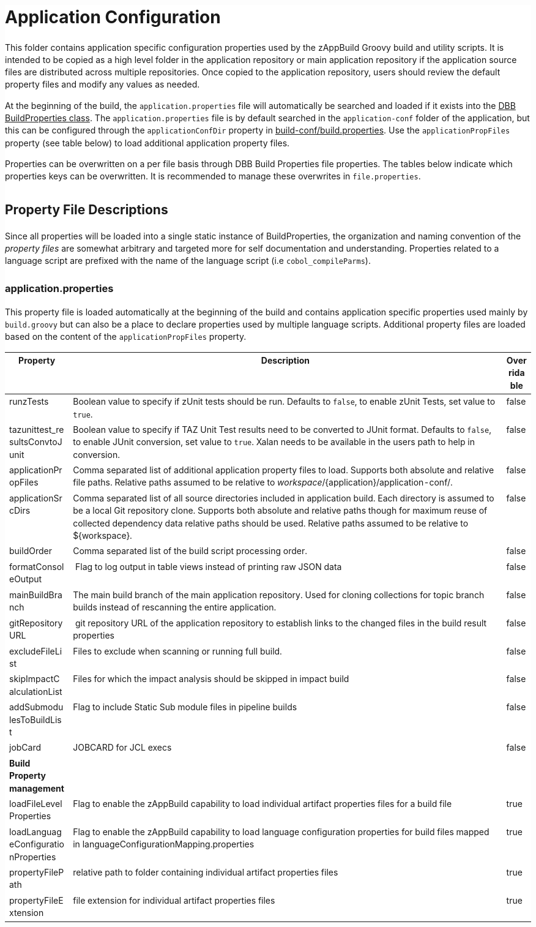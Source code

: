 # Application Configuration
This folder contains application specific configuration properties used by the zAppBuild Groovy build and utility scripts. It is intended to be copied as a high level folder in the application repository or main application repository if the application source files are distributed across multiple repositories. Once copied to the application repository, users should review the default property files and modify any values as needed.

At the beginning of the build, the `application.properties` file will automatically be searched and loaded if it exists into the [DBB BuildProperties class](https://www.ibm.com/docs/en/dbb/2.0?topic=apis-build-properties#build-properties-class). The `application.properties` file is by default searched in the `application-conf` folder of the application, but this can be configured through the `applicationConfDir` property in [build-conf/build.properties](../../build-conf/build.properties). Use the `applicationPropFiles` property (see table below) to load additional application property files.

Properties can be overwritten on a per file basis through DBB Build Properties file properties. The tables below indicate which properties keys can be overwritten. It is recommended to manage these overwrites in `file.properties`.

## Property File Descriptions
Since all properties will be loaded into a single static instance of BuildProperties, the organization and naming convention of the *property files* are somewhat arbitrary and targeted more for self documentation and understanding. Properties related to a language script are prefixed with the name of the language script (i.e `cobol_compileParms`).

### application.properties
This property file is loaded automatically at the beginning of the build and contains application specific properties used mainly by `build.groovy` but can also be a place to declare properties used by multiple language scripts. Additional property files are loaded based on the content of the `applicationPropFiles` property.

Property | Description | Overridable
--- | --- | ---
runzTests | Boolean value to specify if zUnit tests should be run.  Defaults to `false`, to enable zUnit Tests, set value to `true`. | false
tazunittest_resultsConvtoJunit | Boolean value to specify if TAZ Unit Test results need to be converted to JUnit format.  Defaults to `false`, to enable JUnit conversion, set value to `true`. Xalan needs to be available in the users path to help in conversion. | false 
applicationPropFiles | Comma separated list of additional application property files to load. Supports both absolute and relative file paths.  Relative paths assumed to be relative to ${workspace}/${application}/application-conf/. | false
applicationSrcDirs | Comma separated list of all source directories included in application build. Each directory is assumed to be a local Git repository clone. Supports both absolute and relative paths though for maximum reuse of collected dependency data relative paths should be used.  Relative paths assumed to be relative to ${workspace}. | false
buildOrder | Comma separated list of the build script processing order. | false
formatConsoleOutput | Flag to log output in table views instead of printing raw JSON data | false
mainBuildBranch | The main build branch of the main application repository.  Used for cloning collections for topic branch builds instead of rescanning the entire application. | false
gitRepositoryURL | git repository URL of the application repository to establish links to the changed files in the build result properties | false
excludeFileList | Files to exclude when scanning or running full build. | false
skipImpactCalculationList | Files for which the impact analysis should be skipped in impact build | false
addSubmodulesToBuildList  | Flag to include Static Sub module files in pipeline builds | false
jobCard | JOBCARD for JCL execs | false
**Build Property management** | |
loadFileLevelProperties | Flag to enable the zAppBuild capability to load individual artifact properties files for a build file | true
loadLanguageConfigurationProperties | Flag to enable the zAppBuild capability to load language configuration properties for build files mapped in languageConfigurationMapping.properties | true
propertyFilePath | relative path to folder containing individual artifact properties files | true
propertyFileExtension | file extension for individual artifact properties files | true